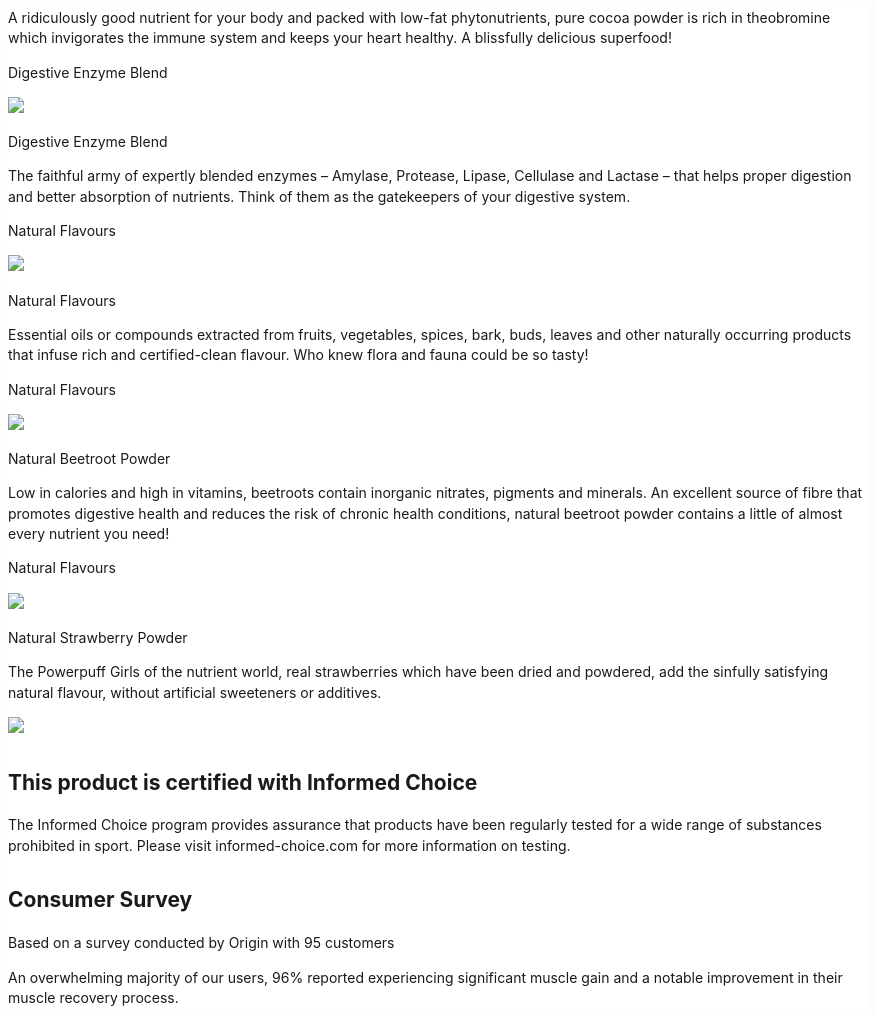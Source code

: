 A ridiculously good nutrient for your body and packed with low-fat phytonutrients, pure cocoa powder is rich in theobromine which invigorates the immune system and keeps your heart healthy. A blissfully delicious superfood!

Digestive Enzyme Blend

![](https://cdn.shortpixel.ai/spai/q_lossy+ex_1+ret_img+to_webp/eadn-wc05-14265239.nxedge.io/wp-content/uploads/2021/11/shutterstock_466209914-copy-2.png)

Digestive Enzyme Blend

The faithful army of expertly blended enzymes – Amylase, Protease, Lipase, Cellulase and Lactase – that helps proper digestion and better absorption of nutrients. Think of them as the gatekeepers of your digestive system.

Natural Flavours

![](https://cdn.shortpixel.ai/spai/q_lossy+ex_1+ret_img+to_webp/eadn-wc05-14265239.nxedge.io/wp-content/uploads/2021/11/Natural-Flavours.png)

Natural Flavours

Essential oils or compounds extracted from fruits, vegetables, spices, bark, buds, leaves and other naturally occurring products that infuse rich and certified-clean flavour. Who knew flora and fauna could be so tasty!

Natural Flavours

![](https://cdn.shortpixel.ai/spai/q_lossy+ex_1+ret_img+to_webp/eadn-wc05-14265239.nxedge.io/wp-content/uploads/2021/11/Natural-Beetroot-Powder.png)

Natural Beetroot Powder

Low in calories and high in vitamins, beetroots contain inorganic nitrates, pigments and minerals. An excellent source of fibre that promotes digestive health and reduces the risk of chronic health conditions, natural beetroot powder contains a little of almost every nutrient you need!

Natural Flavours

![](https://cdn.shortpixel.ai/spai/q_lossy+ex_1+ret_img+to_webp/eadn-wc05-14265239.nxedge.io/wp-content/uploads/2021/11/Natural-Stawberry-Powder.png)

Natural Strawberry Powder

The Powerpuff Girls of the nutrient world, real strawberries which have been dried and powdered, add the sinfully satisfying natural flavour, without artificial sweeteners or additives.

![](https://cdn.shortpixel.ai/spai/q_lossy+ex_1+ret_img+to_webp/eadn-wc05-14265239.nxedge.io/wp-content/uploads/2022/07/ic-logo-new-opt.png)

## This product is certified with Informed Choice

The Informed Choice program provides assurance that products have been regularly tested for a wide range of substances prohibited in sport. Please visit informed-choice.com for more information on testing.

## Consumer Survey

Based on a survey conducted by Origin with 95 customers

An overwhelming majority of our users, 96% reported experiencing significant muscle gain and a notable improvement in their muscle recovery process.
